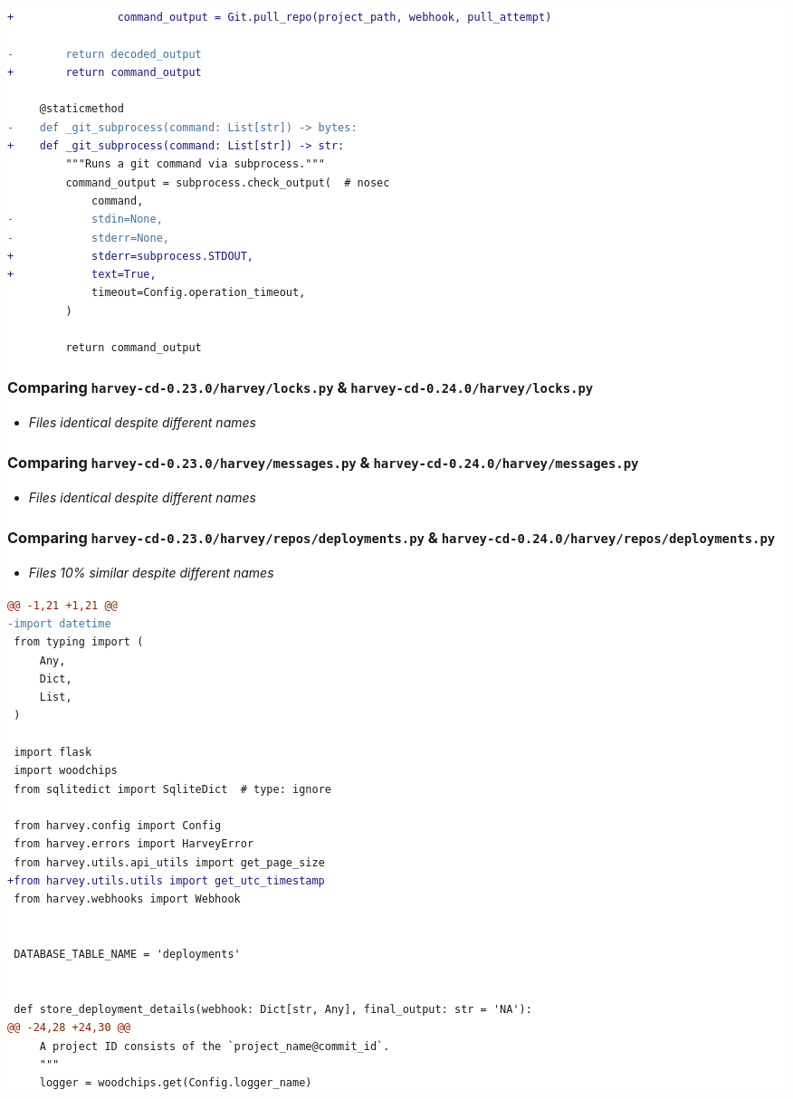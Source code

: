 ```diff
+                command_output = Git.pull_repo(project_path, webhook, pull_attempt)
 
-        return decoded_output
+        return command_output
 
     @staticmethod
-    def _git_subprocess(command: List[str]) -> bytes:
+    def _git_subprocess(command: List[str]) -> str:
         """Runs a git command via subprocess."""
         command_output = subprocess.check_output(  # nosec
             command,
-            stdin=None,
-            stderr=None,
+            stderr=subprocess.STDOUT,
+            text=True,
             timeout=Config.operation_timeout,
         )
 
         return command_output
```

### Comparing `harvey-cd-0.23.0/harvey/locks.py` & `harvey-cd-0.24.0/harvey/locks.py`

 * *Files identical despite different names*

### Comparing `harvey-cd-0.23.0/harvey/messages.py` & `harvey-cd-0.24.0/harvey/messages.py`

 * *Files identical despite different names*

### Comparing `harvey-cd-0.23.0/harvey/repos/deployments.py` & `harvey-cd-0.24.0/harvey/repos/deployments.py`

 * *Files 10% similar despite different names*

```diff
@@ -1,21 +1,21 @@
-import datetime
 from typing import (
     Any,
     Dict,
     List,
 )
 
 import flask
 import woodchips
 from sqlitedict import SqliteDict  # type: ignore
 
 from harvey.config import Config
 from harvey.errors import HarveyError
 from harvey.utils.api_utils import get_page_size
+from harvey.utils.utils import get_utc_timestamp
 from harvey.webhooks import Webhook
 
 
 DATABASE_TABLE_NAME = 'deployments'
 
 
 def store_deployment_details(webhook: Dict[str, Any], final_output: str = 'NA'):
@@ -24,28 +24,30 @@
     A project ID consists of the `project_name@commit_id`.
     """
     logger = woodchips.get(Config.logger_name)
```